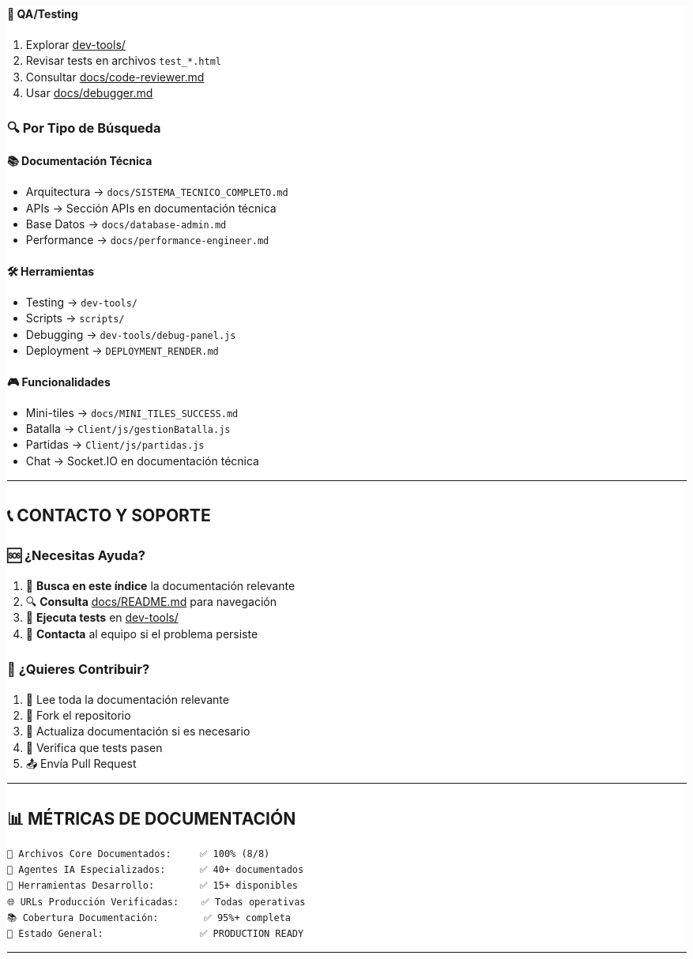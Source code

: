 #### 🧪 **QA/Testing**
1. Explorar [dev-tools/](dev-tools/)
2. Revisar tests en archivos `test_*.html`
3. Consultar [docs/code-reviewer.md](docs/code-reviewer.md)
4. Usar [docs/debugger.md](docs/debugger.md)

### 🔍 **Por Tipo de Búsqueda**

#### 📚 **Documentación Técnica**
- Arquitectura → `docs/SISTEMA_TECNICO_COMPLETO.md`
- APIs → Sección APIs en documentación técnica
- Base Datos → `docs/database-admin.md`
- Performance → `docs/performance-engineer.md`

#### 🛠️ **Herramientas**
- Testing → `dev-tools/`
- Scripts → `scripts/`
- Debugging → `dev-tools/debug-panel.js`
- Deployment → `DEPLOYMENT_RENDER.md`

#### 🎮 **Funcionalidades**
- Mini-tiles → `docs/MINI_TILES_SUCCESS.md`
- Batalla → `Client/js/gestionBatalla.js`
- Partidas → `Client/js/partidas.js`
- Chat → Socket.IO en documentación técnica

---

## 📞 CONTACTO Y SOPORTE

### 🆘 **¿Necesitas Ayuda?**
1. 📖 **Busca en este índice** la documentación relevante
2. 🔍 **Consulta** [docs/README.md](docs/README.md) para navegación
3. 🧪 **Ejecuta tests** en [dev-tools/](dev-tools/)
4. 📧 **Contacta** al equipo si el problema persiste

### 🤝 **¿Quieres Contribuir?**
1. 📖 Lee toda la documentación relevante
2. 🍴 Fork el repositorio
3. 📝 Actualiza documentación si es necesario
4. 🧪 Verifica que tests pasen
5. 📤 Envía Pull Request

---

## 📊 MÉTRICAS DE DOCUMENTACIÓN

```
📄 Archivos Core Documentados:     ✅ 100% (8/8)
🤖 Agentes IA Especializados:      ✅ 40+ documentados
🧪 Herramientas Desarrollo:        ✅ 15+ disponibles
🌐 URLs Producción Verificadas:    ✅ Todas operativas
📚 Cobertura Documentación:        ✅ 95%+ completa
🎯 Estado General:                 ✅ PRODUCTION READY
```

---